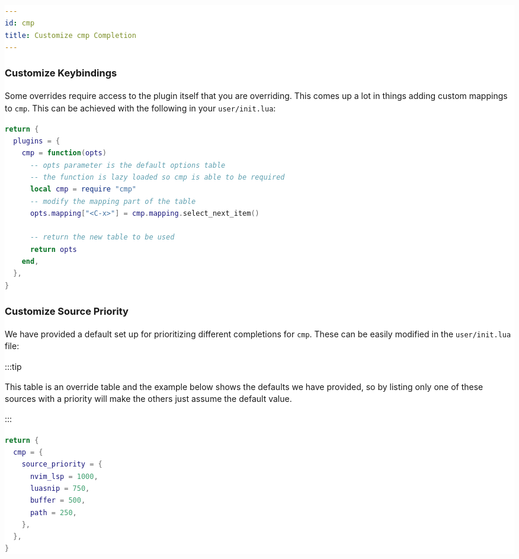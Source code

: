 ```yaml
---
id: cmp
title: Customize cmp Completion
---
```


### Customize Keybindings

Some overrides require access to the plugin itself that you are overriding. This comes up a lot in things adding custom mappings to `cmp`. This can be achieved with the following in your `user/init.lua`:

```lua
return {
  plugins = {
    cmp = function(opts)
      -- opts parameter is the default options table
      -- the function is lazy loaded so cmp is able to be required
      local cmp = require "cmp"
      -- modify the mapping part of the table
      opts.mapping["<C-x>"] = cmp.mapping.select_next_item()

      -- return the new table to be used
      return opts
    end,
  },
}
```

### Customize Source Priority

We have provided a default set up for prioritizing different completions for `cmp`. These can be easily modified in the `user/init.lua` file:

:::tip

This table is an override table and the example below shows the defaults we have provided, so by listing only one of these sources with a priority will make the others just assume the default value.

:::

```lua
return {
  cmp = {
    source_priority = {
      nvim_lsp = 1000,
      luasnip = 750,
      buffer = 500,
      path = 250,
    },
  },
}
```
